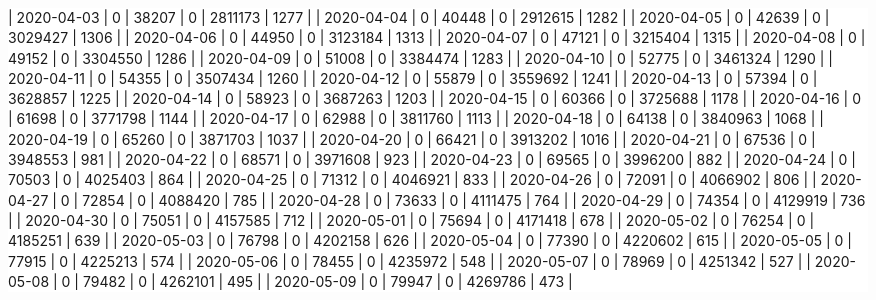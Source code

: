 | 2020-04-03 | 0 | 38207 | 0 | 2811173 | 1277 |
| 2020-04-04 | 0 | 40448 | 0 | 2912615 | 1282 |
| 2020-04-05 | 0 | 42639 | 0 | 3029427 | 1306 |
| 2020-04-06 | 0 | 44950 | 0 | 3123184 | 1313 |
| 2020-04-07 | 0 | 47121 | 0 | 3215404 | 1315 |
| 2020-04-08 | 0 | 49152 | 0 | 3304550 | 1286 |
| 2020-04-09 | 0 | 51008 | 0 | 3384474 | 1283 |
| 2020-04-10 | 0 | 52775 | 0 | 3461324 | 1290 |
| 2020-04-11 | 0 | 54355 | 0 | 3507434 | 1260 |
| 2020-04-12 | 0 | 55879 | 0 | 3559692 | 1241 |
| 2020-04-13 | 0 | 57394 | 0 | 3628857 | 1225 |
| 2020-04-14 | 0 | 58923 | 0 | 3687263 | 1203 |
| 2020-04-15 | 0 | 60366 | 0 | 3725688 | 1178 |
| 2020-04-16 | 0 | 61698 | 0 | 3771798 | 1144 |
| 2020-04-17 | 0 | 62988 | 0 | 3811760 | 1113 |
| 2020-04-18 | 0 | 64138 | 0 | 3840963 | 1068 |
| 2020-04-19 | 0 | 65260 | 0 | 3871703 | 1037 |
| 2020-04-20 | 0 | 66421 | 0 | 3913202 | 1016 |
| 2020-04-21 | 0 | 67536 | 0 | 3948553 | 981 |
| 2020-04-22 | 0 | 68571 | 0 | 3971608 | 923 |
| 2020-04-23 | 0 | 69565 | 0 | 3996200 | 882 |
| 2020-04-24 | 0 | 70503 | 0 | 4025403 | 864 |
| 2020-04-25 | 0 | 71312 | 0 | 4046921 | 833 |
| 2020-04-26 | 0 | 72091 | 0 | 4066902 | 806 |
| 2020-04-27 | 0 | 72854 | 0 | 4088420 | 785 |
| 2020-04-28 | 0 | 73633 | 0 | 4111475 | 764 |
| 2020-04-29 | 0 | 74354 | 0 | 4129919 | 736 |
| 2020-04-30 | 0 | 75051 | 0 | 4157585 | 712 |
| 2020-05-01 | 0 | 75694 | 0 | 4171418 | 678 |
| 2020-05-02 | 0 | 76254 | 0 | 4185251 | 639 |
| 2020-05-03 | 0 | 76798 | 0 | 4202158 | 626 |
| 2020-05-04 | 0 | 77390 | 0 | 4220602 | 615 |
| 2020-05-05 | 0 | 77915 | 0 | 4225213 | 574 |
| 2020-05-06 | 0 | 78455 | 0 | 4235972 | 548 |
| 2020-05-07 | 0 | 78969 | 0 | 4251342 | 527 |
| 2020-05-08 | 0 | 79482 | 0 | 4262101 | 495 |
| 2020-05-09 | 0 | 79947 | 0 | 4269786 | 473 |
